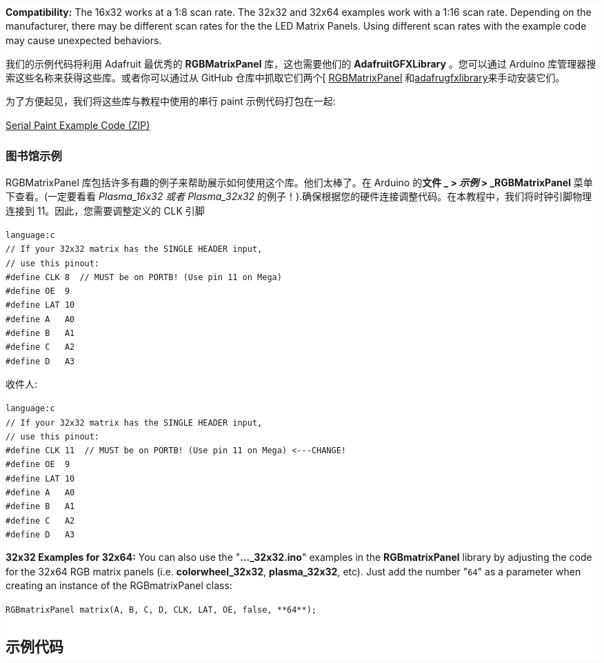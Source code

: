**Compatibility:** The 16x32 works at a 1:8 scan rate. The 32x32 and 32x64 examples work with a 1:16 scan rate. Depending on the manufacturer, there may be different scan rates for the the LED Matrix Panels. Using different scan rates with the example code may cause unexpected behaviors.

我们的示例代码将利用 Adafruit 最优秀的 **RGBMatrixPanel** 库，这也需要他们的 **AdafruitGFXLibrary** 。您可以通过 Arduino 库管理器搜索这些名称来获得这些库。或者你可以通过从 GitHub 仓库中抓取它们两个[ [RGBMatrixPanel](https://github.com/adafruit/RGB-matrix-Panel) 和[adafrugfxlibrary](https://github.com/adafruit/Adafruit-GFX-Library)来手动安装它们。

为了方便起见，我们将这些库与教程中使用的串行 paint 示例代码打包在一起:

[Serial Paint Example Code (ZIP)](https://cdn.sparkfun.com/assets/learn_tutorials/1/6/6/Libraries_Examples_RGB_Matrix_LED_Panels.zip)

### 图书馆示例

RGBMatrixPanel 库包括许多有趣的例子来帮助展示如何使用这个库。他们太棒了。在 Arduino 的**文件 _ > *示例* > _RGBMatrixPanel** 菜单下查看。(一定要看看 *Plasma_16x32 或者 Plasma_32x32* 的例子！).确保根据您的硬件连接调整代码。在本教程中，我们将时钟引脚物理连接到 11。因此，您需要调整定义的 CLK 引脚

```
language:c
// If your 32x32 matrix has the SINGLE HEADER input,
// use this pinout:
#define CLK 8  // MUST be on PORTB! (Use pin 11 on Mega)
#define OE  9
#define LAT 10
#define A   A0
#define B   A1
#define C   A2
#define D   A3 
```

收件人:

```
language:c
// If your 32x32 matrix has the SINGLE HEADER input,
// use this pinout:
#define CLK 11  // MUST be on PORTB! (Use pin 11 on Mega) <---CHANGE!
#define OE  9
#define LAT 10
#define A   A0
#define B   A1
#define C   A2
#define D   A3 
```

**32x32 Examples for 32x64:** You can also use the "**..._32x32.ino**" examples in the **RGBmatrixPanel** library by adjusting the code for the 32x64 RGB matrix panels (i.e. **colorwheel_32x32**, **plasma_32x32**, etc). Just add the number "`64`" as a parameter when creating an instance of the RGBmatrixPanel class:

`RGBmatrixPanel matrix(A, B, C, D, CLK, LAT, OE, false, **64**);`

## 示例代码
